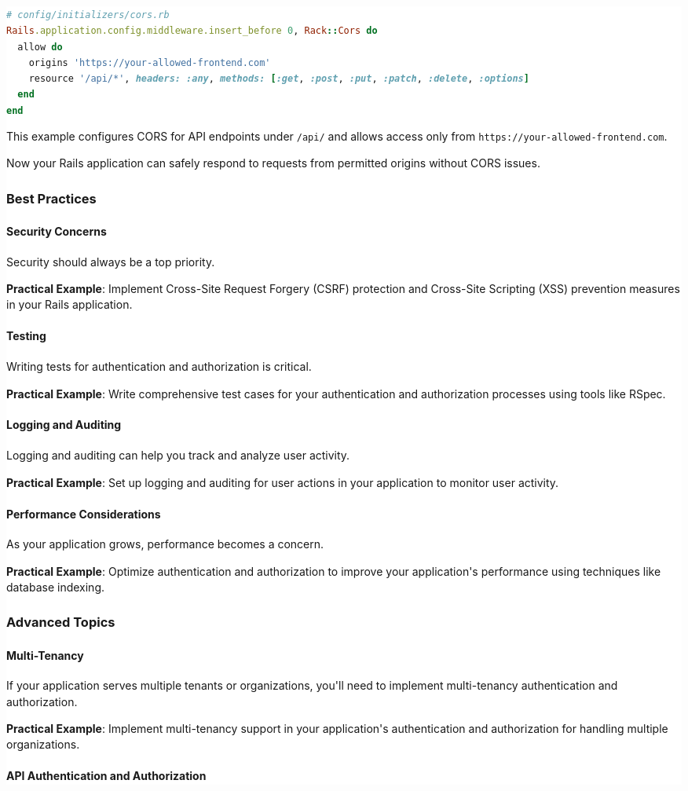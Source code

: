 ```ruby
# config/initializers/cors.rb
Rails.application.config.middleware.insert_before 0, Rack::Cors do
  allow do
    origins 'https://your-allowed-frontend.com'
    resource '/api/*', headers: :any, methods: [:get, :post, :put, :patch, :delete, :options]
  end
end
```

This example configures CORS for API endpoints under `/api/` and allows access only from `https://your-allowed-frontend.com`.

Now your Rails application can safely respond to requests from permitted origins without CORS issues.

### Best Practices

#### Security Concerns

Security should always be a top priority.

**Practical Example**: Implement Cross-Site Request Forgery (CSRF) protection and Cross-Site Scripting (XSS) prevention measures in your Rails application.

#### Testing

Writing tests for authentication and authorization is critical.

**Practical Example**: Write comprehensive test cases for your authentication and authorization processes using tools like RSpec.

#### Logging and Auditing

Logging and auditing can help you track and analyze user activity.

**Practical Example**: Set up logging and auditing for user actions in your application to monitor user activity.

#### Performance Considerations

As your application grows, performance becomes a concern.

**Practical Example**: Optimize authentication and authorization to improve your application's performance using techniques like database indexing.

### Advanced Topics

#### Multi-Tenancy

If your application serves multiple tenants or organizations, you'll need to implement multi-tenancy authentication and authorization.

**Practical Example**: Implement multi-tenancy support in your application's authentication and authorization for handling multiple organizations.

#### API Authentication and Authorization
